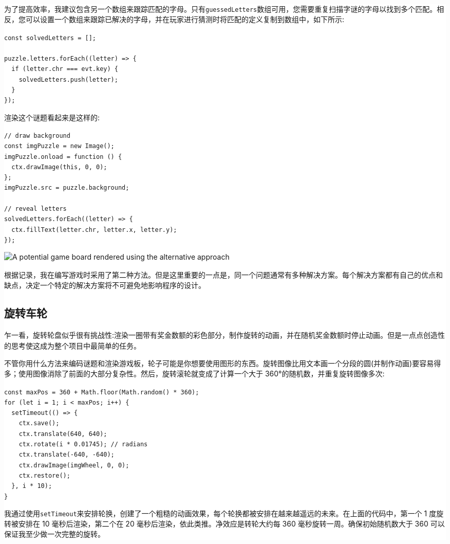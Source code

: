 为了提高效率，我建议包含另一个数组来跟踪匹配的字母。只有`guessedLetters`数组可用，您需要重复扫描字谜的字母以找到多个匹配。相反，您可以设置一个数组来跟踪已解决的字母，并在玩家进行猜测时将匹配的定义复制到数组中，如下所示:

```
const solvedLetters = [];

puzzle.letters.forEach((letter) => {
  if (letter.chr === evt.key) {
    solvedLetters.push(letter);
  }
}); 
```

渲染这个谜题看起来是这样的:

```
// draw background
const imgPuzzle = new Image();
imgPuzzle.onload = function () {
  ctx.drawImage(this, 0, 0);
};
imgPuzzle.src = puzzle.background;

// reveal letters
solvedLetters.forEach((letter) => {
  ctx.fillText(letter.chr, letter.x, letter.y);
}); 
```

![A potential game board rendered using the alternative approach](../Images/b32084462a14f1553f1894e59c4fefa1.png)

根据记录，我在编写游戏时采用了第二种方法。但是这里重要的一点是，同一个问题通常有多种解决方案。每个解决方案都有自己的优点和缺点，决定一个特定的解决方案将不可避免地影响程序的设计。

## 旋转车轮

乍一看，旋转轮盘似乎很有挑战性:渲染一圈带有奖金数额的彩色部分，制作旋转的动画，并在随机奖金数额时停止动画。但是一点点创造性的思考使这成为整个项目中最简单的任务。

不管你用什么方法来编码谜题和渲染游戏板，轮子可能是你想要使用图形的东西。旋转图像比用文本画一个分段的圆(并制作动画)要容易得多；使用图像消除了前面的大部分复杂性。然后，旋转滚轮就变成了计算一个大于 360°的随机数，并重复旋转图像多次:

```
const maxPos = 360 + Math.floor(Math.random() * 360);
for (let i = 1; i < maxPos; i++) {
  setTimeout(() => {
    ctx.save();
    ctx.translate(640, 640);
    ctx.rotate(i * 0.01745); // radians
    ctx.translate(-640, -640);
    ctx.drawImage(imgWheel, 0, 0);
    ctx.restore();
  }, i * 10);
} 
```

我通过使用`setTimeout`来安排轮换，创建了一个粗糙的动画效果，每个轮换都被安排在越来越遥远的未来。在上面的代码中，第一个 1 度旋转被安排在 10 毫秒后渲染，第二个在 20 毫秒后渲染，依此类推。净效应是转轮大约每 360 毫秒旋转一周。确保初始随机数大于 360 可以保证我至少做一次完整的旋转。
